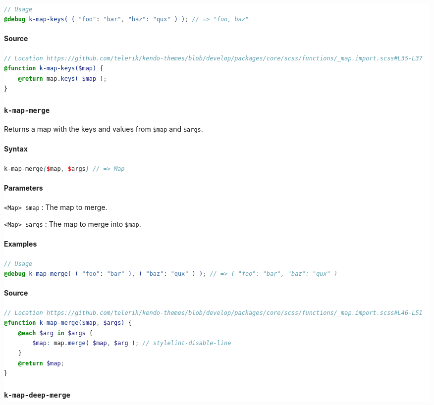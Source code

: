 ```scss
// Usage
@debug k-map-keys( ( "foo": "bar", "baz": "qux" ) ); // => "foo, baz"
```


#### Source

```scss
// Location https://github.com/telerik/kendo-themes/blob/develop/packages/core/scss/functions/_map.import.scss#L35-L37
@function k-map-keys($map) {
    @return map.keys( $map );
}
```

### `k-map-merge`

Returns a map with the keys and values from `$map` and `$args`.


#### Syntax

```scss
k-map-merge($map, $args) // => Map
```

#### Parameters


`<Map> $map`
: The map to merge.

`<Map> $args`
: The map to merge into `$map`.


#### Examples

```scss
// Usage
@debug k-map-merge( ( "foo": "bar" ), ( "baz": "qux" ) ); // => ( "foo": "bar", "baz": "qux" )
```


#### Source

```scss
// Location https://github.com/telerik/kendo-themes/blob/develop/packages/core/scss/functions/_map.import.scss#L46-L51
@function k-map-merge($map, $args) {
    @each $arg in $args {
        $map: map.merge( $map, $arg ); // stylelint-disable-line
    }
    @return $map;
}
```

### `k-map-deep-merge`
